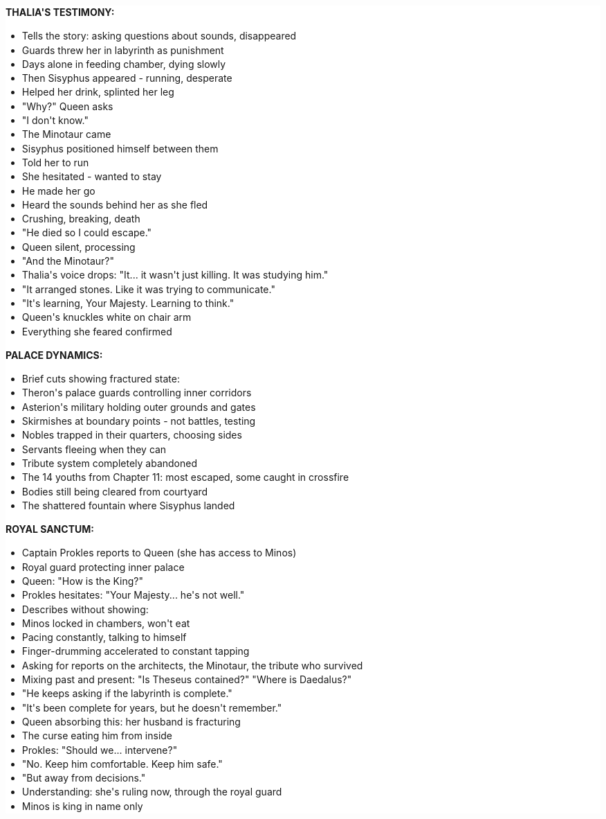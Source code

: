 **THALIA'S TESTIMONY:**
- Tells the story: asking questions about sounds, disappeared
- Guards threw her in labyrinth as punishment
- Days alone in feeding chamber, dying slowly
- Then Sisyphus appeared - running, desperate
- Helped her drink, splinted her leg
- "Why?" Queen asks
- "I don't know."
- The Minotaur came
- Sisyphus positioned himself between them
- Told her to run
- She hesitated - wanted to stay
- He made her go
- Heard the sounds behind her as she fled
- Crushing, breaking, death
- "He died so I could escape."
- Queen silent, processing
- "And the Minotaur?"
- Thalia's voice drops: "It... it wasn't just killing. It was studying him."
- "It arranged stones. Like it was trying to communicate."
- "It's learning, Your Majesty. Learning to think."
- Queen's knuckles white on chair arm
- Everything she feared confirmed

**PALACE DYNAMICS:**
- Brief cuts showing fractured state:
- Theron's palace guards controlling inner corridors
- Asterion's military holding outer grounds and gates
- Skirmishes at boundary points - not battles, testing
- Nobles trapped in their quarters, choosing sides
- Servants fleeing when they can
- Tribute system completely abandoned
- The 14 youths from Chapter 11: most escaped, some caught in crossfire
- Bodies still being cleared from courtyard
- The shattered fountain where Sisyphus landed

**ROYAL SANCTUM:**
- Captain Prokles reports to Queen (she has access to Minos)
- Royal guard protecting inner palace
- Queen: "How is the King?"
- Prokles hesitates: "Your Majesty... he's not well."
- Describes without showing:
- Minos locked in chambers, won't eat
- Pacing constantly, talking to himself
- Finger-drumming accelerated to constant tapping
- Asking for reports on the architects, the Minotaur, the tribute who survived
- Mixing past and present: "Is Theseus contained?" "Where is Daedalus?"
- "He keeps asking if the labyrinth is complete."
- "It's been complete for years, but he doesn't remember."
- Queen absorbing this: her husband is fracturing
- The curse eating him from inside
- Prokles: "Should we... intervene?"
- "No. Keep him comfortable. Keep him safe."
- "But away from decisions."
- Understanding: she's ruling now, through the royal guard
- Minos is king in name only
